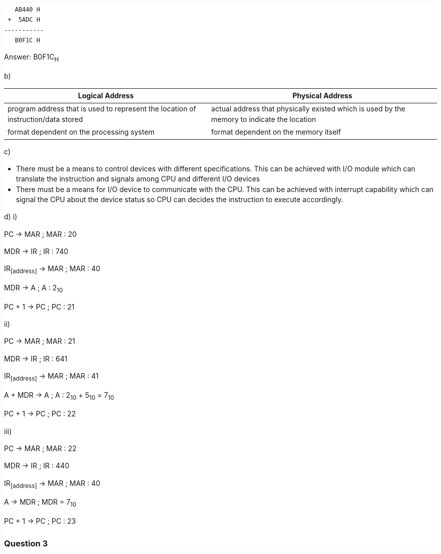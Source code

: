   ```
     AB440 H
   +  5ADC H
  -----------
     B0F1C H
  ```

Answer: B0F1C<sub>H</sub>

b)

Logical Address | Physical Address
-|-
program address that is used to represent the location of instruction/data stored | actual address that physically existed which is used by the memory to indicate the location
format dependent on the processing system | format dependent on the memory itself

c)

- There must be a means to control devices with different specifications. This can be achieved with I/O module which can translate the instruction and signals among CPU and different I/O devices
- There must be a means for I/O device to communicate with the CPU. This can be achieved with interrupt capability which can signal the CPU about the device status so CPU can decides the instruction to execute accordingly.

d) i)

PC -> MAR ; MAR : 20

MDR -> IR ; IR : 740

IR<sub>[address]</sub> -> MAR ; MAR : 40

MDR -> A ; A : 2<sub>10</sub>

PC + 1 -> PC ; PC : 21

ii)

PC -> MAR ; MAR : 21

MDR -> IR ; IR : 641

IR<sub>[address]</sub> -> MAR ; MAR : 41

A + MDR -> A ; A : 2<sub>10</sub> + 5<sub>10</sub> = 7<sub>10</sub>

PC + 1 -> PC ; PC : 22

iii)

PC -> MAR ; MAR : 22

MDR -> IR ; IR : 440

IR<sub>[address]</sub> -> MAR ; MAR : 40

A -> MDR ; MDR = 7<sub>10</sub>

PC + 1 -> PC ; PC : 23

### Question 3
